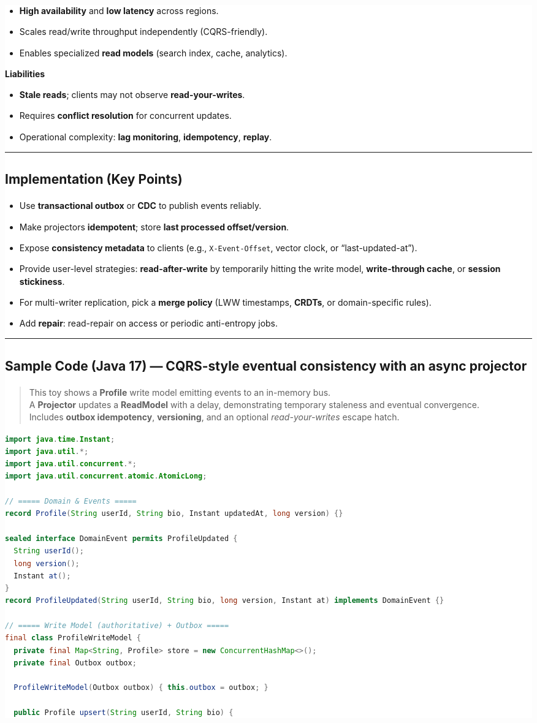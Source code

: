 -   **High availability** and **low latency** across regions.

-   Scales read/write throughput independently (CQRS-friendly).

-   Enables specialized **read models** (search index, cache, analytics).


**Liabilities**

-   **Stale reads**; clients may not observe **read-your-writes**.

-   Requires **conflict resolution** for concurrent updates.

-   Operational complexity: **lag monitoring**, **idempotency**, **replay**.


---

## Implementation (Key Points)

-   Use **transactional outbox** or **CDC** to publish events reliably.

-   Make projectors **idempotent**; store **last processed offset/version**.

-   Expose **consistency metadata** to clients (e.g., `X-Event-Offset`, vector clock, or “last-updated-at”).

-   Provide user-level strategies: **read-after-write** by temporarily hitting the write model, **write-through cache**, or **session stickiness**.

-   For multi-writer replication, pick a **merge policy** (LWW timestamps, **CRDTs**, or domain-specific rules).

-   Add **repair**: read-repair on access or periodic anti-entropy jobs.


---

## Sample Code (Java 17) — CQRS-style eventual consistency with an async projector

> This toy shows a **Profile** write model emitting events to an in-memory bus.  
> A **Projector** updates a **ReadModel** with a delay, demonstrating temporary staleness and eventual convergence.  
> Includes **outbox idempotency**, **versioning**, and an optional *read-your-writes* escape hatch.

```java
import java.time.Instant;
import java.util.*;
import java.util.concurrent.*;
import java.util.concurrent.atomic.AtomicLong;

// ===== Domain & Events =====
record Profile(String userId, String bio, Instant updatedAt, long version) {}

sealed interface DomainEvent permits ProfileUpdated {
  String userId();
  long version();
  Instant at();
}
record ProfileUpdated(String userId, String bio, long version, Instant at) implements DomainEvent {}

// ===== Write Model (authoritative) + Outbox =====
final class ProfileWriteModel {
  private final Map<String, Profile> store = new ConcurrentHashMap<>();
  private final Outbox outbox;

  ProfileWriteModel(Outbox outbox) { this.outbox = outbox; }

  public Profile upsert(String userId, String bio) {
```